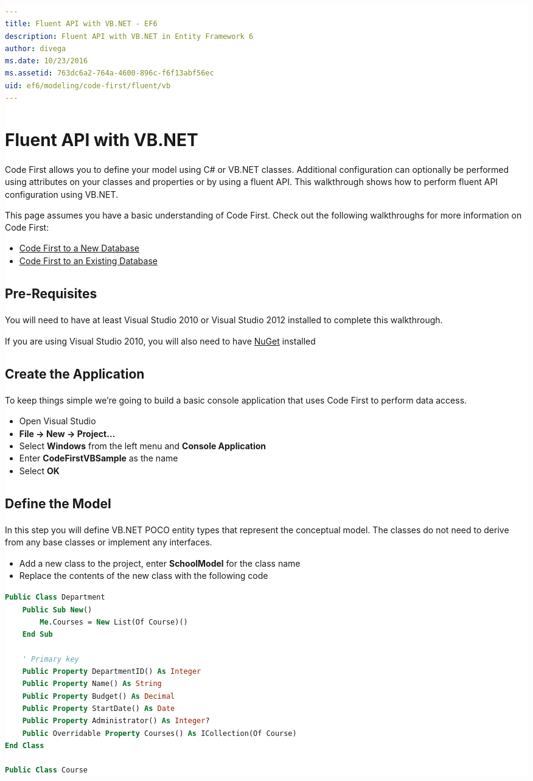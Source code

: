 ```yaml
---
title: Fluent API with VB.NET - EF6
description: Fluent API with VB.NET in Entity Framework 6
author: divega
ms.date: 10/23/2016
ms.assetid: 763dc6a2-764a-4600-896c-f6f13abf56ec
uid: ef6/modeling/code-first/fluent/vb
---
```

# Fluent API with VB.NET
Code First allows you to define your model using C\# or VB.NET classes. Additional configuration can optionally be performed using attributes on your classes and properties or by using a fluent API. This walkthrough shows how to perform fluent API configuration using VB.NET.

This page assumes you have a basic understanding of Code First. Check out the following walkthroughs for more information on Code First:

-   [Code First to a New Database](xref:ef6/modeling/code-first/workflows/new-database)
-   [Code First to an Existing Database](xref:ef6/modeling/code-first/workflows/existing-database)

## Pre-Requisites

You will need to have at least Visual Studio 2010 or Visual Studio 2012 installed to complete this walkthrough.

If you are using Visual Studio 2010, you will also need to have [NuGet](https://visualstudiogallery.msdn.microsoft.com/27077b70-9dad-4c64-adcf-c7cf6bc9970c) installed

## Create the Application

To keep things simple we’re going to build a basic console application that uses Code First to perform data access.

-   Open Visual Studio
-   **File -&gt; New -&gt; Project…**
-   Select **Windows** from the left menu and **Console Application**
-   Enter **CodeFirstVBSample** as the name
-   Select **OK**

## Define the Model

In this step you will define VB.NET POCO entity types that represent the conceptual model. The classes do not need to derive from any base classes or implement any interfaces.

-   Add a new class to the project, enter **SchoolModel** for the class name
-   Replace the contents of the new class with the following code

``` vb
Public Class Department
    Public Sub New()
        Me.Courses = New List(Of Course)()
    End Sub

    ' Primary key
    Public Property DepartmentID() As Integer
    Public Property Name() As String
    Public Property Budget() As Decimal
    Public Property StartDate() As Date
    Public Property Administrator() As Integer?
    Public Overridable Property Courses() As ICollection(Of Course)
End Class

Public Class Course
```